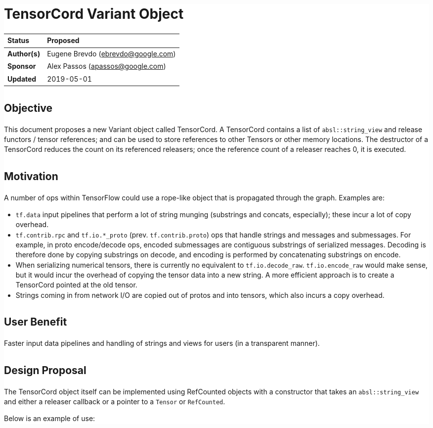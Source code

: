 # TensorCord Variant Object

| Status        | Proposed       |
:-------------- |:---------------------------------------------------- |
| **Author(s)** | Eugene Brevdo (ebrevdo@google.com) |
| **Sponsor**   | Alex Passos (apassos@google.com)                 |
| **Updated**   | 2019-05-01

## Objective

This document proposes a new Variant object called TensorCord.  A TensorCord
contains a list of `absl::string_view` and release functors / tensor references; and
can be used to store references to other Tensors or other memory locations.  The
destructor of a TensorCord reduces the count on its referenced releasers; once
the reference count of a releaser reaches 0, it is executed.

## Motivation

A number of ops within TensorFlow could use a rope-like object that
is propagated through the graph.  Examples are:

* `tf.data` input pipelines that perform a lot of string munging (substrings and
  concats, especially); these incur a lot of copy overhead.
* `tf.contrib.rpc` and `tf.io.*_proto` (prev. `tf.contrib.proto`) ops that
  handle strings and messages and submessages.  For example, in proto
  encode/decode ops, encoded submessages are contiguous substrings of serialized
  messages.  Decoding is therefore done by copying substrings on decode, and
  encoding is performed by concatenating substrings on encode.
* When serializing numerical tensors, there is currently no equivalent to
  `tf.io.decode_raw`.  `tf.io.encode_raw` would make sense, but it would incur
  the overhead of copying the tensor data into a new string.  A more efficient
  approach is to create a TensorCord pointed at the old tensor.
* Strings coming in from network I/O are copied out of protos and into
  tensors, which also incurs a copy overhead.

## User Benefit

Faster input data pipelines and handling of strings and views for users (in a
transparent manner).

## Design Proposal

The TensorCord object itself can be implemented using RefCounted objects with a
constructor that takes an `absl::string_view` and either a releaser callback or
a pointer to a `Tensor` or `RefCounted`.

Below is an example of use:
